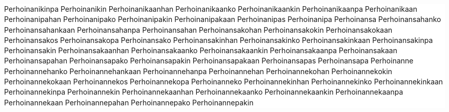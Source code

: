 Perhoinanikinpa
Perhoinanikin
Perhoinanikaanhan
Perhoinanikaanko
Perhoinanikaankin
Perhoinanikaanpa
Perhoinanikaan
Perhoinanipahan
Perhoinanipako
Perhoinanipakin
Perhoinanipakaan
Perhoinanipas
Perhoinanipa
Perhoinansa
Perhoinansahanko
Perhoinansahankaan
Perhoinansahanpa
Perhoinansahan
Perhoinansakohan
Perhoinansakokin
Perhoinansakokaan
Perhoinansakos
Perhoinansakopa
Perhoinansako
Perhoinansakinhan
Perhoinansakinko
Perhoinansakinkaan
Perhoinansakinpa
Perhoinansakin
Perhoinansakaanhan
Perhoinansakaanko
Perhoinansakaankin
Perhoinansakaanpa
Perhoinansakaan
Perhoinansapahan
Perhoinansapako
Perhoinansapakin
Perhoinansapakaan
Perhoinansapas
Perhoinansapa
Perhoinanne
Perhoinannehanko
Perhoinannehankaan
Perhoinannehanpa
Perhoinannehan
Perhoinannekohan
Perhoinannekokin
Perhoinannekokaan
Perhoinannekos
Perhoinannekopa
Perhoinanneko
Perhoinannekinhan
Perhoinannekinko
Perhoinannekinkaan
Perhoinannekinpa
Perhoinannekin
Perhoinannekaanhan
Perhoinannekaanko
Perhoinannekaankin
Perhoinannekaanpa
Perhoinannekaan
Perhoinannepahan
Perhoinannepako
Perhoinannepakin